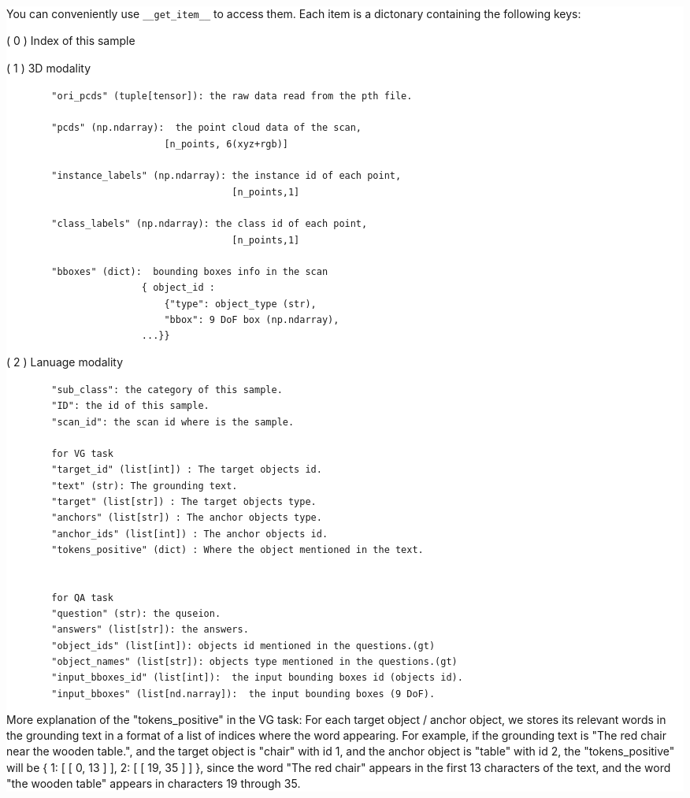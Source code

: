 You can conveniently use `__get_item__` to access them. Each item is a dictonary containing the following keys:

( 0 ) Index of this sample

( 1 ) 3D modality
```
        "ori_pcds" (tuple[tensor]): the raw data read from the pth file.

        "pcds" (np.ndarray):  the point cloud data of the scan,
                            [n_points, 6(xyz+rgb)]

        "instance_labels" (np.ndarray): the instance id of each point,
                                        [n_points,1]

        "class_labels" (np.ndarray): the class id of each point,
                                        [n_points,1]

        "bboxes" (dict):  bounding boxes info in the scan
                        { object_id :
                            {"type": object_type (str),
                            "bbox": 9 DoF box (np.ndarray),
                        ...}}
```
( 2 ) Lanuage modality
```
        "sub_class": the category of this sample.
        "ID": the id of this sample.
        "scan_id": the scan id where is the sample.

        for VG task
        "target_id" (list[int]) : The target objects id.
        "text" (str): The grounding text.
        "target" (list[str]) : The target objects type.
        "anchors" (list[str]) : The anchor objects type.
        "anchor_ids" (list[int]) : The anchor objects id.
        "tokens_positive" (dict) : Where the object mentioned in the text.


        for QA task
        "question" (str): the quseion.
        "answers" (list[str]): the answers.
        "object_ids" (list[int]): objects id mentioned in the questions.(gt)
        "object_names" (list[str]): objects type mentioned in the questions.(gt)
        "input_bboxes_id" (list[int]):  the input bounding boxes id (objects id).
        "input_bboxes" (list[nd.narray]):  the input bounding boxes (9 DoF).

```
More explanation of the "tokens_positive" in the VG task: For each target object / anchor object, we stores its relevant words in the grounding text in a format of a list of indices where the word appearing. For example, if the grounding text is "The red chair near the wooden table.", and the target object is "chair" with id 1, and the anchor object is "table" with id 2, the "tokens_positive" will be { 1: [ [ 0, 13 ] ], 2: [ [ 19, 35 ] ] }, since the word "The red chair" appears in the first 13 characters of the text, and the word "the wooden table" appears in characters 19 through 35.
